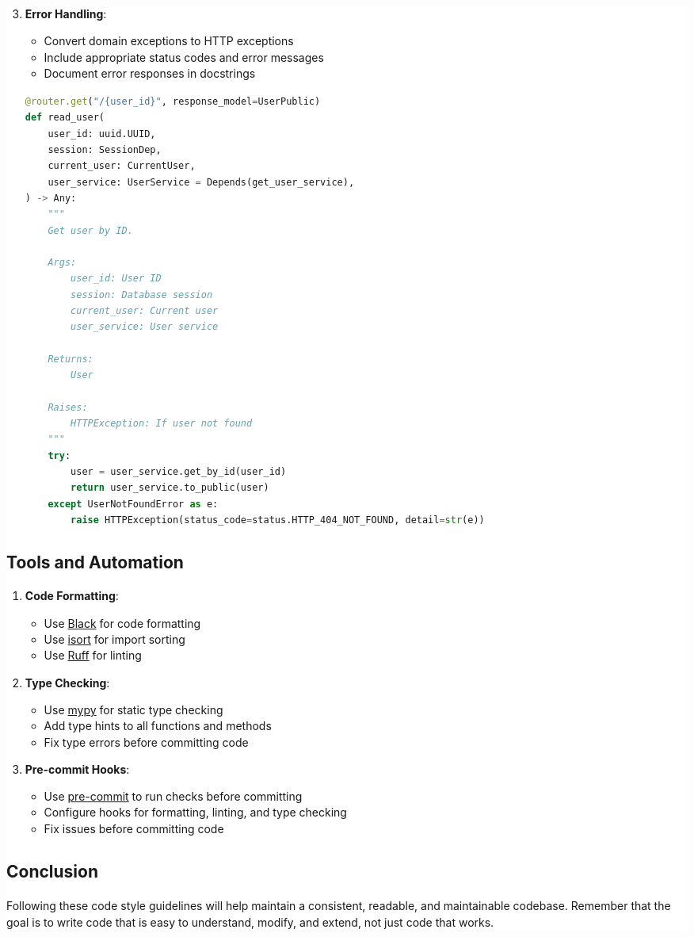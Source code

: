 3. **Error Handling**:
   - Convert domain exceptions to HTTP exceptions
   - Include appropriate status codes and error messages
   - Document error responses in docstrings

   ```python
   @router.get("/{user_id}", response_model=UserPublic)
   def read_user(
       user_id: uuid.UUID,
       session: SessionDep,
       current_user: CurrentUser,
       user_service: UserService = Depends(get_user_service),
   ) -> Any:
       """
       Get user by ID.
       
       Args:
           user_id: User ID
           session: Database session
           current_user: Current user
           user_service: User service
           
       Returns:
           User
           
       Raises:
           HTTPException: If user not found
       """
       try:
           user = user_service.get_by_id(user_id)
           return user_service.to_public(user)
       except UserNotFoundError as e:
           raise HTTPException(status_code=status.HTTP_404_NOT_FOUND, detail=str(e))
   ```

## Tools and Automation

1. **Code Formatting**:
   - Use [Black](https://black.readthedocs.io/) for code formatting
   - Use [isort](https://pycqa.github.io/isort/) for import sorting
   - Use [Ruff](https://github.com/charliermarsh/ruff) for linting

2. **Type Checking**:
   - Use [mypy](https://mypy.readthedocs.io/) for static type checking
   - Add type hints to all functions and methods
   - Fix type errors before committing code

3. **Pre-commit Hooks**:
   - Use [pre-commit](https://pre-commit.com/) to run checks before committing
   - Configure hooks for formatting, linting, and type checking
   - Fix issues before committing code

## Conclusion

Following these code style guidelines will help maintain a consistent, readable, and maintainable codebase. Remember that the goal is to write code that is easy to understand, modify, and extend, not just code that works.
